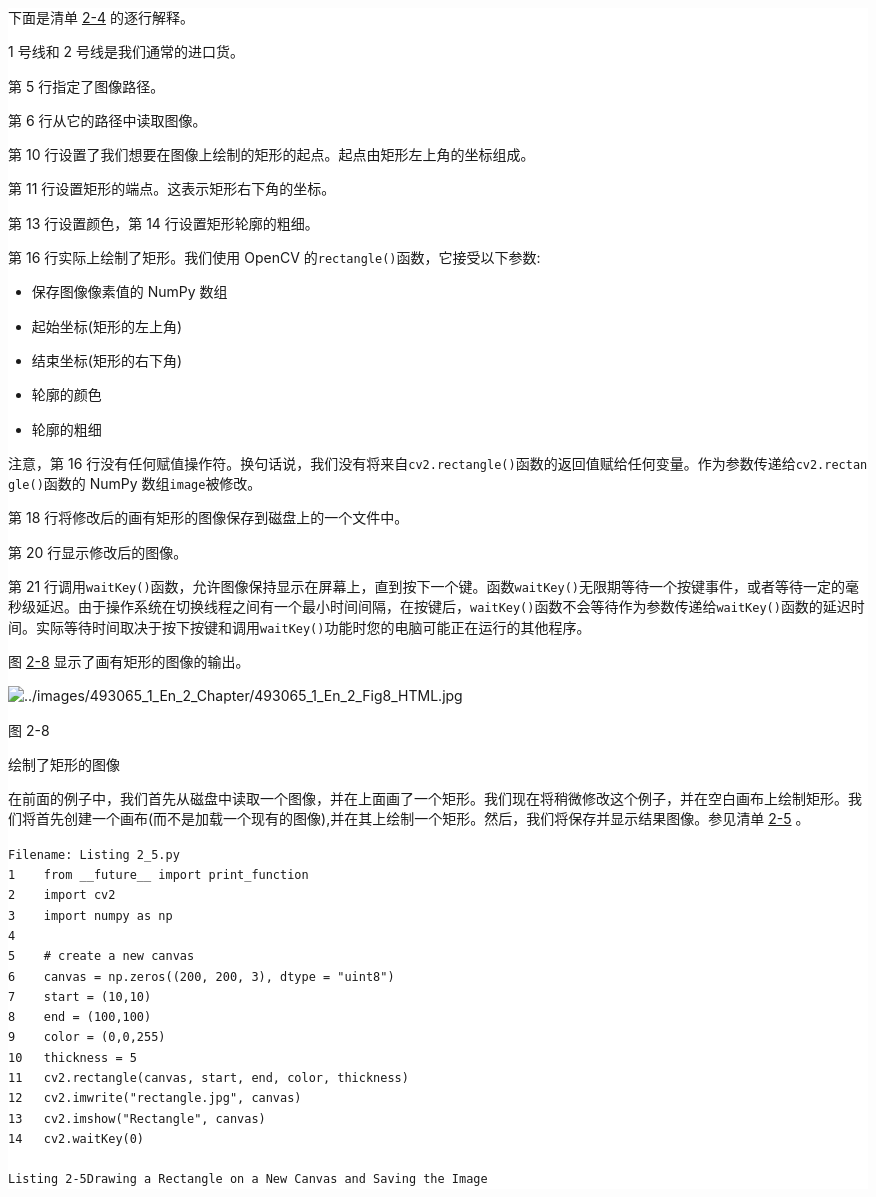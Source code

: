 下面是清单 [2-4](#PC4) 的逐行解释。

1 号线和 2 号线是我们通常的进口货。

第 5 行指定了图像路径。

第 6 行从它的路径中读取图像。

第 10 行设置了我们想要在图像上绘制的矩形的起点。起点由矩形左上角的坐标组成。

第 11 行设置矩形的端点。这表示矩形右下角的坐标。

第 13 行设置颜色，第 14 行设置矩形轮廓的粗细。

第 16 行实际上绘制了矩形。我们使用 OpenCV 的`rectangle()`函数，它接受以下参数:

*   保存图像像素值的 NumPy 数组

*   起始坐标(矩形的左上角)

*   结束坐标(矩形的右下角)

*   轮廓的颜色

*   轮廓的粗细

注意，第 16 行没有任何赋值操作符。换句话说，我们没有将来自`cv2.rectangle()`函数的返回值赋给任何变量。作为参数传递给`cv2.rectangle()`函数的 NumPy 数组`image`被修改。

第 18 行将修改后的画有矩形的图像保存到磁盘上的一个文件中。

第 20 行显示修改后的图像。

第 21 行调用`waitKey()`函数，允许图像保持显示在屏幕上，直到按下一个键。函数`waitKey()`无限期等待一个按键事件，或者等待一定的毫秒级延迟。由于操作系统在切换线程之间有一个最小时间间隔，在按键后，`waitKey()`函数不会等待作为参数传递给`waitKey()`函数的延迟时间。实际等待时间取决于按下按键和调用`waitKey()`功能时您的电脑可能正在运行的其他程序。

图 [2-8](#Fig8) 显示了画有矩形的图像的输出。

![../images/493065_1_En_2_Chapter/493065_1_En_2_Fig8_HTML.jpg](../images/493065_1_En_2_Chapter/493065_1_En_2_Fig8_HTML.jpg)

图 2-8

绘制了矩形的图像

在前面的例子中，我们首先从磁盘中读取一个图像，并在上面画了一个矩形。我们现在将稍微修改这个例子，并在空白画布上绘制矩形。我们将首先创建一个画布(而不是加载一个现有的图像),并在其上绘制一个矩形。然后，我们将保存并显示结果图像。参见清单 [2-5](#PC5) 。

```
Filename: Listing 2_5.py
1    from __future__ import print_function
2    import cv2
3    import numpy as np
4
5    # create a new canvas
6    canvas = np.zeros((200, 200, 3), dtype = "uint8")
7    start = (10,10)
8    end = (100,100)
9    color = (0,0,255)
10   thickness = 5
11   cv2.rectangle(canvas, start, end, color, thickness)
12   cv2.imwrite("rectangle.jpg", canvas)
13   cv2.imshow("Rectangle", canvas)
14   cv2.waitKey(0)

Listing 2-5Drawing a Rectangle on a New Canvas and Saving the Image

```
